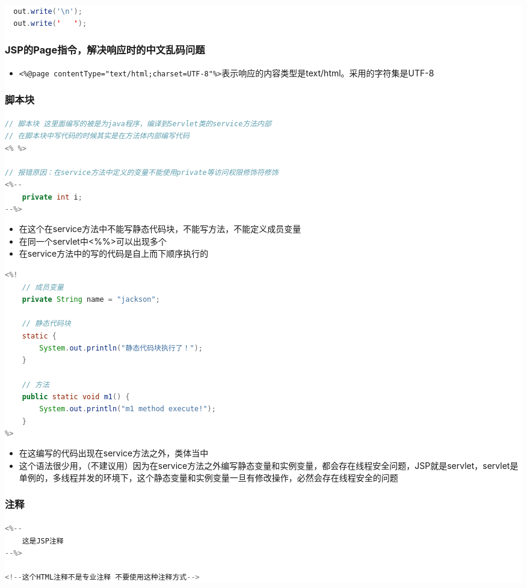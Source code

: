 ```java
  out.write('\n');
  out.write('	');
```

### JSP的Page指令，解决响应时的中文乱码问题

- `<%@page contentType="text/html;charset=UTF-8"%>`表示响应的内容类型是text/html。采用的字符集是UTF-8

### 脚本块

```java
// 脚本块 这里面编写的被是为java程序，编译到Servlet类的service方法内部
// 在脚本块中写代码的时候其实是在方法体内部编写代码
<% %>

// 报错原因：在service方法中定义的变量不能使用private等访问权限修饰符修饰    
<%--
    private int i;
--%>    
```

- 在这个在service方法中不能写静态代码块，不能写方法，不能定义成员变量
- 在同一个servlet中<%%>可以出现多个
- 在service方法中的写的代码是自上而下顺序执行的

```java
<%!
    // 成员变量
    private String name = "jackson";
    
    // 静态代码块
    static {
    	System.out.println("静态代码块执行了！");
	}
    
    // 方法
	public static void m1() {
        System.out.println("m1 method execute!");
    }
%>
```

- 在这编写的代码出现在service方法之外，类体当中
- 这个语法很少用，（不建议用）因为在service方法之外编写静态变量和实例变量，都会存在线程安全问题，JSP就是servlet，servlet是单例的，多线程并发的环境下，这个静态变量和实例变量一旦有修改操作，必然会存在线程安全的问题

### 注释

```java
<%--
    这是JSP注释
--%>
    
<!--这个HTML注释不是专业注释 不要使用这种注释方式-->    
```
